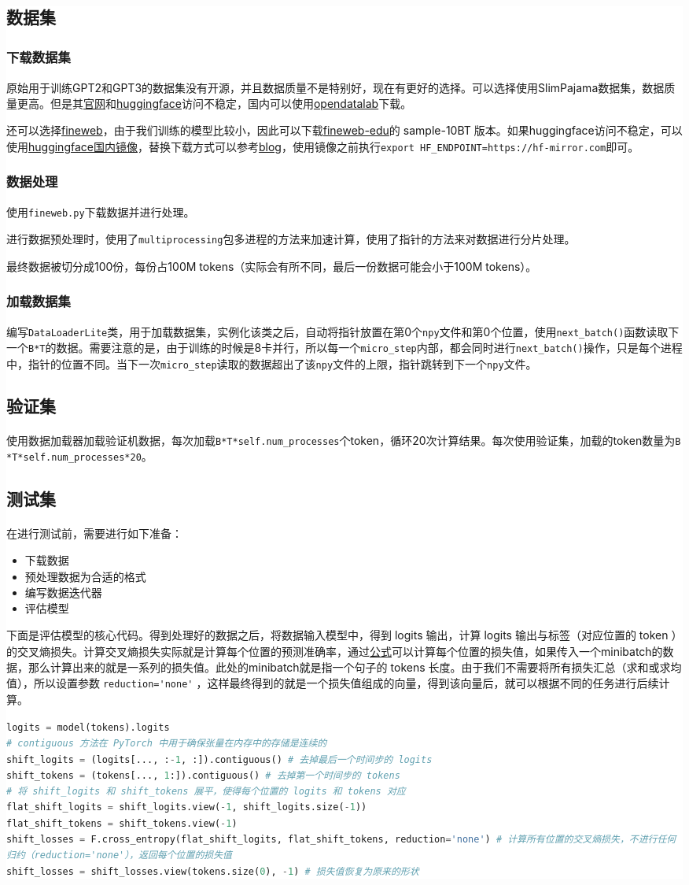 ## 数据集

### 下载数据集

原始用于训练GPT2和GPT3的数据集没有开源，并且数据质量不是特别好，现在有更好的选择。可以选择使用SlimPajama数据集，数据质量更高。但是其[官网](https://www.cerebras.net/blog/slimpajama-a-627b-token-cleaned-and-deduplicated-version-of-redpajama)和[huggingface](https://huggingface.co/datasets/cerebras/SlimPajama-627B)访问不稳定，国内可以使用[opendatalab](https://opendatalab.com/OpenDataLab/SlimPajama-627B)下载。

还可以选择[fineweb](https://huggingface.co/datasets/HuggingFaceFW/fineweb)，由于我们训练的模型比较小，因此可以下载[fineweb-edu](https://huggingface.co/datasets/HuggingFaceFW/fineweb-edu)的 sample-10BT 版本。如果huggingface访问不稳定，可以使用[huggingface国内镜像](https://hf-mirror.com/)，替换下载方式可以参考[blog](https://blog.csdn.net/watson2017/article/details/136330899)，使用镜像之前执行`export HF_ENDPOINT=https://hf-mirror.com`即可。

### 数据处理

使用`fineweb.py`下载数据并进行处理。

进行数据预处理时，使用了`multiprocessing`包多进程的方法来加速计算，使用了指针的方法来对数据进行分片处理。

最终数据被切分成100份，每份占100M tokens（实际会有所不同，最后一份数据可能会小于100M tokens）。

### 加载数据集

编写`DataLoaderLite`类，用于加载数据集，实例化该类之后，自动将指针放置在第0个`npy`文件和第0个位置，使用`next_batch()`函数读取下一个`B*T`的数据。需要注意的是，由于训练的时候是8卡并行，所以每一个`micro_step`内部，都会同时进行`next_batch()`操作，只是每个进程中，指针的位置不同。当下一次`micro_step`读取的数据超出了该`npy`文件的上限，指针跳转到下一个`npy`文件。

## 验证集

使用数据加载器加载验证机数据，每次加载`B*T*self.num_processes`个token，循环20次计算结果。每次使用验证集，加载的token数量为`B*T*self.num_processes*20`。

## 测试集

在进行测试前，需要进行如下准备：

- 下载数据
- 预处理数据为合适的格式
- 编写数据迭代器
- 评估模型

下面是评估模型的核心代码。得到处理好的数据之后，将数据输入模型中，得到 logits 输出，计算 logits 输出与标签（对应位置的 token ）的交叉熵损失。计算交叉熵损失实际就是计算每个位置的预测准确率，通过[公式](https://pytorch.org/docs/stable/generated/torch.nn.CrossEntropyLoss.html)可以计算每个位置的损失值，如果传入一个minibatch的数据，那么计算出来的就是一系列的损失值。此处的minibatch就是指一个句子的 tokens 长度。由于我们不需要将所有损失汇总（求和或求均值），所以设置参数 `reduction='none'` ，这样最终得到的就是一个损失值组成的向量，得到该向量后，就可以根据不同的任务进行后续计算。

```python
logits = model(tokens).logits
# contiguous 方法在 PyTorch 中用于确保张量在内存中的存储是连续的
shift_logits = (logits[..., :-1, :]).contiguous() # 去掉最后一个时间步的 logits
shift_tokens = (tokens[..., 1:]).contiguous() # 去掉第一个时间步的 tokens
# 将 shift_logits 和 shift_tokens 展平，使得每个位置的 logits 和 tokens 对应
flat_shift_logits = shift_logits.view(-1, shift_logits.size(-1))
flat_shift_tokens = shift_tokens.view(-1)
shift_losses = F.cross_entropy(flat_shift_logits, flat_shift_tokens, reduction='none') # 计算所有位置的交叉熵损失，不进行任何归约（reduction='none'），返回每个位置的损失值
shift_losses = shift_losses.view(tokens.size(0), -1) # 损失值恢复为原来的形状
```
